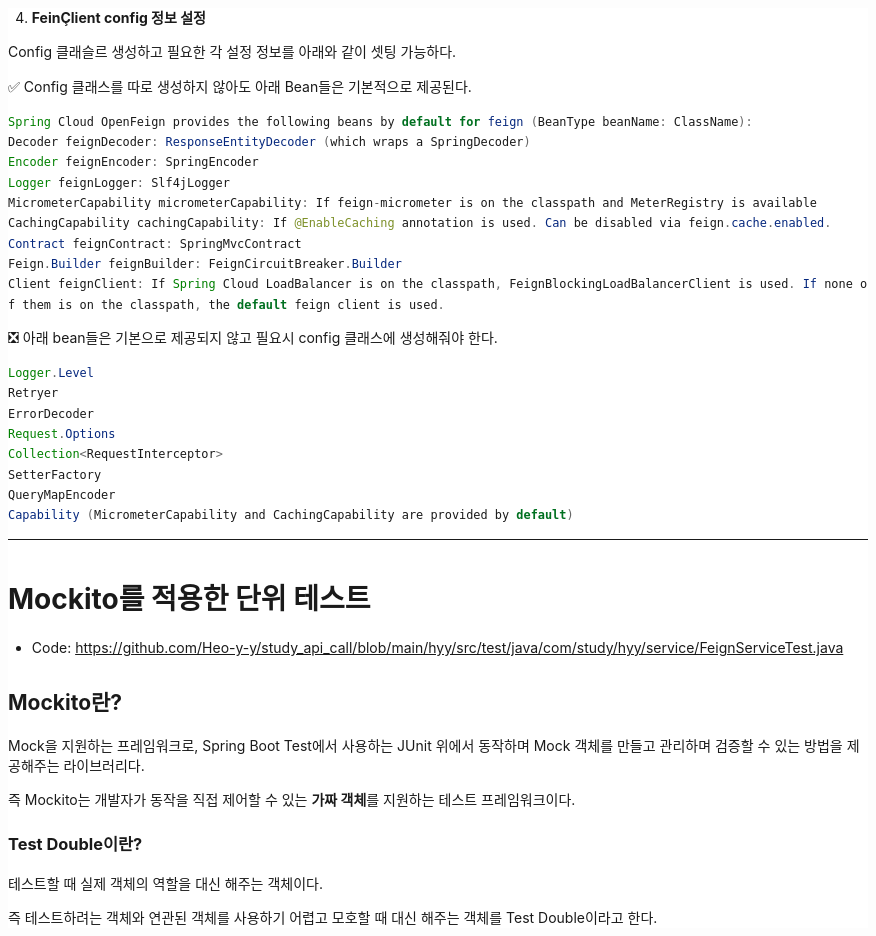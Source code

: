 4. **FeinÇlient config 정보 설정**

Config 클래슬르 생성하고 필요한 각 설정 정보를 아래와 같이 셋팅 가능하다.

✅ Config 클래스를 따로 생성하지 않아도 아래 Bean들은 기본적으로 제공된다.

```java
Spring Cloud OpenFeign provides the following beans by default for feign (BeanType beanName: ClassName):
Decoder feignDecoder: ResponseEntityDecoder (which wraps a SpringDecoder)
Encoder feignEncoder: SpringEncoder
Logger feignLogger: Slf4jLogger
MicrometerCapability micrometerCapability: If feign-micrometer is on the classpath and MeterRegistry is available
CachingCapability cachingCapability: If @EnableCaching annotation is used. Can be disabled via feign.cache.enabled.
Contract feignContract: SpringMvcContract
Feign.Builder feignBuilder: FeignCircuitBreaker.Builder
Client feignClient: If Spring Cloud LoadBalancer is on the classpath, FeignBlockingLoadBalancerClient is used. If none of them is on the classpath, the default feign client is used.
```

❎ 아래 bean들은 기본으로 제공되지 않고 필요시 config 클래스에 생성해줘야 한다.

```java
Logger.Level
Retryer
ErrorDecoder
Request.Options
Collection<RequestInterceptor>
SetterFactory
QueryMapEncoder
Capability (MicrometerCapability and CachingCapability are provided by default)
```

---


# Mockito를 적용한 단위 테스트
- Code: <https://github.com/Heo-y-y/study_api_call/blob/main/hyy/src/test/java/com/study/hyy/service/FeignServiceTest.java>

## Mockito란?

Mock을 지원하는 프레임워크로, Spring Boot Test에서 사용하는 JUnit 위에서 동작하며 Mock 객체를 만들고 관리하며 검증할 수 있는 방법을 제공해주는 라이브러리다.

즉 Mockito는 개발자가 동작을 직접 제어할 수 있는 **가짜 객체**를 지원하는 테스트 프레임워크이다.

### Test Double이란?

테스트할 때 실제 객체의 역할을 대신 해주는 객체이다.

즉 테스트하려는 객체와 연관된 객체를 사용하기 어렵고 모호할 때 대신 해주는 객체를 Test Double이라고 한다.
